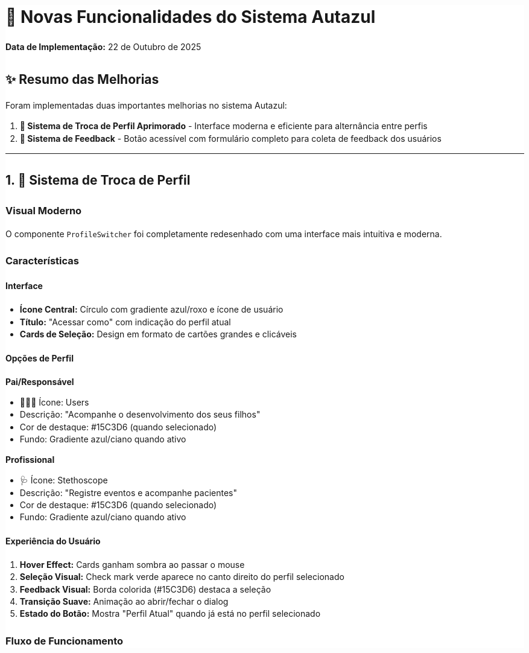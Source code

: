 # 🎉 Novas Funcionalidades do Sistema Autazul

**Data de Implementação:** 22 de Outubro de 2025

## ✨ Resumo das Melhorias

Foram implementadas duas importantes melhorias no sistema Autazul:

1. **🔄 Sistema de Troca de Perfil Aprimorado** - Interface moderna e eficiente para alternância entre perfis
2. **💬 Sistema de Feedback** - Botão acessível com formulário completo para coleta de feedback dos usuários

---

## 1. 🔄 Sistema de Troca de Perfil

### Visual Moderno

O componente `ProfileSwitcher` foi completamente redesenhado com uma interface mais intuitiva e moderna.

### Características

#### Interface
- **Ícone Central:** Círculo com gradiente azul/roxo e ícone de usuário
- **Título:** "Acessar como" com indicação do perfil atual
- **Cards de Seleção:** Design em formato de cartões grandes e clicáveis

#### Opções de Perfil

**Pai/Responsável**
- 👨‍👩‍👧 Ícone: Users
- Descrição: "Acompanhe o desenvolvimento dos seus filhos"
- Cor de destaque: #15C3D6 (quando selecionado)
- Fundo: Gradiente azul/ciano quando ativo

**Profissional**
- 🩺 Ícone: Stethoscope  
- Descrição: "Registre eventos e acompanhe pacientes"
- Cor de destaque: #15C3D6 (quando selecionado)
- Fundo: Gradiente azul/ciano quando ativo

#### Experiência do Usuário

1. **Hover Effect:** Cards ganham sombra ao passar o mouse
2. **Seleção Visual:** Check mark verde aparece no canto direito do perfil selecionado
3. **Feedback Visual:** Borda colorida (#15C3D6) destaca a seleção
4. **Transição Suave:** Animação ao abrir/fechar o dialog
5. **Estado do Botão:** Mostra "Perfil Atual" quando já está no perfil selecionado

### Fluxo de Funcionamento

